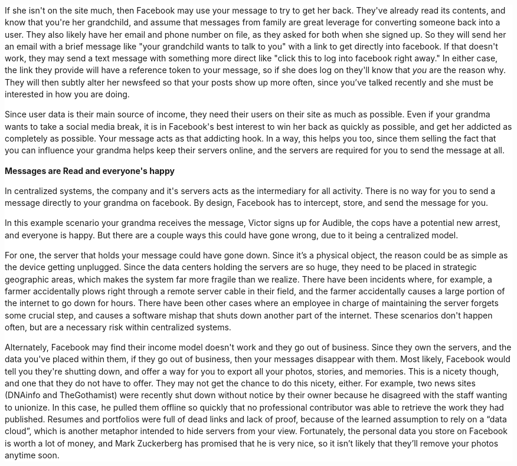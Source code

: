 If she isn't on the site much, then Facebook may use your message to try to get her back.  They've
already read its contents, and know that you're her grandchild, and assume that messages from family
are great leverage for converting someone back into a user.  They also likely have her email and
phone number on file, as they asked for both when she signed up.  So they will send her an email
with a brief message like "your grandchild wants to talk to you" with a link to get directly into
facebook.  If that doesn't work, they may send a text message with something more  direct like
"click this to log into facebook right away."  In either case, the link they provide will have
a reference token to your message, so if she does log on they'll know that _you_ are the reason why.
They will then subtly alter her newsfeed so that your posts show up more often, since you’ve talked
recently and she must be interested in how you are doing.

Since user data is their main source of income, they need their users on their site as much as
possible.  Even if your grandma wants to take a social media break, it is in Facebook's best
interest to win her back as quickly as possible, and get her addicted as completely as possible.
Your message acts as that addicting hook. In a way, this helps you too, since them selling the fact
that you can influence your grandma helps keep their servers online, and the servers are required
for you to send the message at all.

**Messages are Read and everyone's happy**

In centralized systems, the company and it's servers acts as the intermediary for all activity.
There is no way for you to send a message directly to your grandma on facebook.  By design, Facebook
has to intercept, store, and send the message for you.

In this example scenario your grandma receives the message, Victor signs up for Audible, the cops
have a potential new arrest, and everyone is happy.  But there are a couple ways this could have
gone wrong, due to it being a centralized model.

For one, the server that holds your message could have gone down.  Since it’s a physical object, the
reason could be as simple as the device getting unplugged.  Since the data centers holding the
servers are so huge, they need to be placed in strategic geographic areas, which makes the system
far more fragile than we realize.  There have been incidents where, for example, a farmer
accidentally plows right through a remote server cable in their field, and the farmer accidentally
causes a large portion of the internet to go down for hours.  There have been other cases where an
employee in charge of maintaining the server forgets some crucial step, and causes a software mishap
that shuts down another part of the internet.  These scenarios don't happen often, but are
a necessary risk within centralized systems.

Alternately, Facebook may find their income model doesn't work and they go out of business.  Since
they own the servers, and the data you've placed within them, if they go out of business, then your
messages disappear with them.  Most likely, Facebook would tell you they're shutting down, and offer
a way for you to export all your photos, stories, and memories.  This is a nicety though, and one
that they do not have to offer.  They may not get the chance to do this nicety, either.  For
example, two news sites (DNAinfo and TheGothamist) were recently shut down without notice by their
owner because he disagreed with the staff wanting to unionize.  In this case, he pulled them offline
so quickly that no professional contributor was able to retrieve the work they had published.
Resumes and portfolios were full of dead links and lack of proof, because of the learned assumption
to rely on a “data cloud”, which is another metaphor intended to hide servers from your view.
Fortunately, the personal data you store on Facebook is worth a lot of money, and Mark Zuckerberg
has promised that he is very nice, so it isn’t likely that they’ll remove your photos anytime soon.

